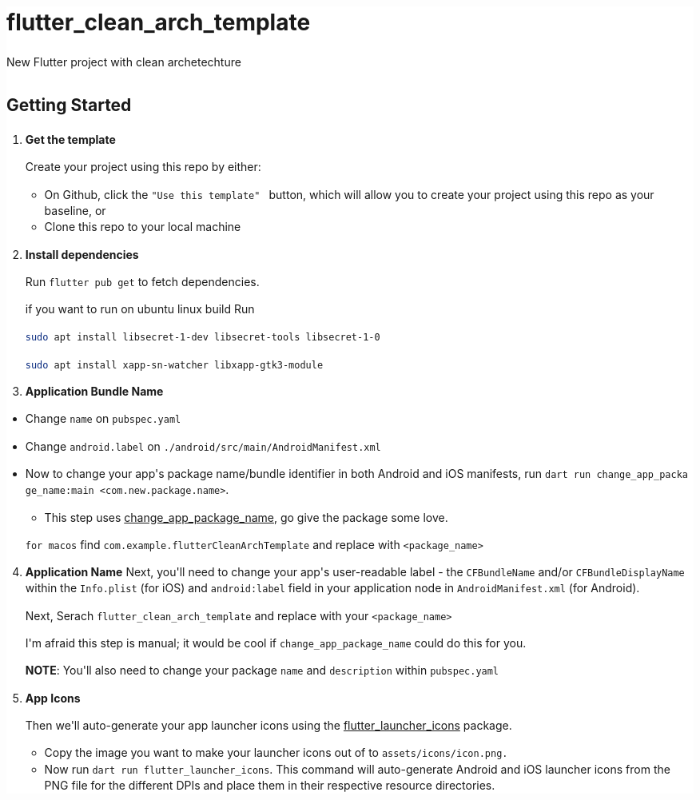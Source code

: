 # flutter_clean_arch_template

New Flutter project with clean archetechture

## Getting Started

1. **Get the template**

   Create your project using this repo by either:

   * On Github, click the `"Use this template" ` button, which will allow you to create your project using this repo as your baseline, or
   * Clone this repo to your local machine

2. **Install dependencies**

   Run `flutter pub get` to fetch dependencies.

   if you want to run on ubuntu linux build Run
   ```sh
   sudo apt install libsecret-1-dev libsecret-tools libsecret-1-0
   ```

   ```sh
   sudo apt install xapp-sn-watcher libxapp-gtk3-module
   ```

3. **Application Bundle Name**

- Change `name` on `pubspec.yaml`

- Change `android.label` on `./android/src/main/AndroidManifest.xml`

- Now to change your app's package name/bundle identifier in both Android and iOS manifests, run `dart run change_app_package_name:main <com.new.package.name>`.

   * This step uses [change_app_package_name](https://pub.dev/packages/change_app_package_name), go give the package some love.

   `for macos`
   find `com.example.flutterCleanArchTemplate` and replace with `<package_name>`

4. **Application Name**
   Next, you'll need to change your app's user-readable label - the `CFBundleName` and/or `CFBundleDisplayName` within the `Info.plist` (for iOS) and `android:label` field in your application node in `AndroidManifest.xml` (for Android).

   Next, Serach `flutter_clean_arch_template` and replace with your `<package_name>`

   I'm afraid this step is manual; it would be cool if `change_app_package_name` could do this for you.

   **NOTE**: You'll also need to change your package `name` and `description` within `pubspec.yaml`

5. **App Icons**

   Then we'll auto-generate your app launcher icons using the [flutter_launcher_icons](https://pub.dev/packages/flutter_launcher_icons) package.
   * Copy the image you want to make your launcher icons out of to `assets/icons/icon.png.`
   * Now run `dart run flutter_launcher_icons`. This command will auto-generate Android and iOS launcher icons from the PNG file for the different DPIs and place them in their respective resource directories.
